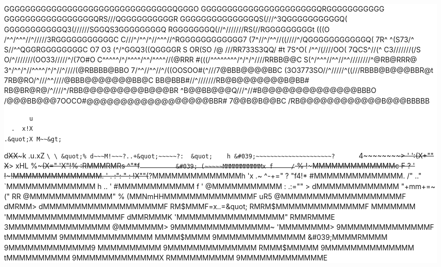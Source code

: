 GGGGGGGGGGGGGGGGGGGGGGGGGGGGGGGGQGGGO
GGGGGGGGGGGGGGGGGGGGGGQRGGGGGGGGGGG
GGGGGGGGGGGGGGGGGQRS///QGGGGGGGGGGR
GGGGGGGGGGGGGGQS(///^3QGGGGGGGGGGQ(
GGGGGGGGGGGQ3(//////SGGQS3GGGGGGGGQ
RGGGGGGGQ(//^///////RS(//RGGGGGGGGGt
   (((O /^^/^^^//^/////3RGGGGGGGGGGGC
     C///^/^^/^//^^^//^RGGGGGGGGGGGG7
    (7^//^/^^//((////^/QGGGGGGGGGGGQ(
    7R^ ^(S73/^   S//^^QGGRGGGGGGGGC
   O7     O3       (^/^GGQ3((QGGGGR
   S  OR(SO     /@  ///RR733S3QQ/
   #t  7S^O(       /^^/(////OO(
    7QCS^//(^     C3///////(/S
   O/^///////(OO33/////^/(7O#O
   C^^^^^/^/^^^^/^^/^^^^//(@RRR
    #(((/^^^^^^^^/^/^/^////RRBB@@C
   S(^/^^^//^^//^^////////^@RB@RRR@
  3^/^^/^//^^^^/^/^//^////(@RBBBB@BBO
 7/^^//^^//^/((OOSOO#(^///7@BBB@@@@BBC
   (3O3773SO//^/////^((///RBBB@B@@@BBR@t
         7RB@RO/^///^^////@BBB@@@@@@@BB@C
         BB@BBB#//^///////RB@B@@@@@@@B@BB#
         RB@BR@R@/^////^/RBB@@@@@@@@@B@@@BR
        ^B@@BB@@@Q///^//#B@@@@@@@@@@@@@@BBBO
        /@@@BB@@@7OOCO#@@@@@@@@@@@@@@@@@@BBR#
        7@@B@B@@BC    /RB@@@@@@@@@@@@B@@@BBBBB



           u
      .  x!X
    .&quot;X M~~&gt;
   d~~XX~~~k    .u.xZ `\ \ &quot;%
  d~~~M!~~~?..+&quot;~~~~~?:  &quot;    h
 &#039;~~~~~~~~~~~~~~~~~~~~~?      `
 4~~~~~~~~~~~~~~~~~~~~~~&gt;     &#039;
 &#039;:~~~~~~~~~~(X+&quot;&quot; X~~~~&gt;    xHL
  %~~~~~(X=&quot;      &#039;X&quot;!~~% :RMMMRMRs
   ^&quot;*f`          &#039; (~~~~~MMMMMMMMMMMx
     f     /`   %   !~~~~~MMMMMMMMMMMMMc
     F    ?      &#039;  !~~~~~!MMMMMMMMMMMMMM.
    &#039; .  :&quot;: &quot;   :  !X&quot;&quot;(~~?MMMMMMMMMMMMMMh
    &#039;x  .~  ^-+=&quot;   ? &quot;f4!*  #MMMMMMMMMMMMMM.
     /&quot;               ..&quot;     `MMMMMMMMMMMMMM
     h ..             &#039;         #MMMMMMMMMMMM
     f                &#039;          @MMMMMMMMMMM
   :         .:=&quot;&quot;     &gt;       dMMMMMMMMMMMMM
   &quot;+mm+=~(&quot;           RR     @MMMMMMMMMMMMM&quot;
           %          (MMNmHHMMMMMMMMMMMMMMF
          uR5         @MMMMMMMMMMMMMMMMMMMF
        dMRMM&gt;       dMMMMMMMMMMMMMMMMMMMF
       RM$MMMF=x..=&quot; RMRM$MMMMMMMMMMMMMMF
      MMMMMMM       &#039;MMMMMMMMMMMMMMMMMMF
     dMMRMMMK       &#039;MMMMMMMMMMMMMMMMM&quot;
     RMMRMMME       3MMMMMMMMMMMMMMMM
    @MMMMMMM&gt;       9MMMMMMMMMMMMMMM~
   &#039;MMMMMMMM&gt;       9MMMMMMMMMMMMMMF
   tMMMMMMMM        9MMMMMMMMMMMMMM
   MMMM$MMMM        9MMMMMMMMMMMMMM
  &#039;MMMMRMMMM        9MMMMMMMMMMMMM9
  MMMMMMMMMM        9MMMMMMMMMMMMMM
  RMMM$MMMMM        9MMMMMMMMMMMMMM
 tMMMMMMMMMM        9MMMMMMMMMMMMMX
 RMMMMMMMMMM        9MMMMMMMMMMMMME